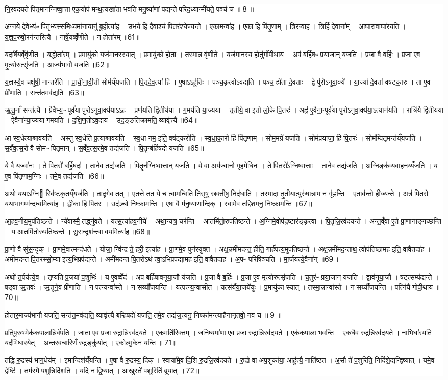 नि॒रव॑दयते पितृ॒मान॑ग्निष्वा॒त्ता एक॒योप॑ मन्थ॒त्यखा॑ता भवति मनु॒ष्या॑णां पद्यन्ते परिद॒ध्यान्मी॑यते॒ पञ्च॑ च ॥ 8 ॥

अ॒ग्नये॑ दे॒वेभ्य॑ᳶ पि॒तृभ्य॑स्समि॒ध्यमा॑ना॒यानु॑ ब्रू॒हीत्या॑ह । उ॒भये॒ हि दै॒वाश्च॑ पि॒तर॑श्चे॒ज्यन्ते॑ । एका॒मन्वा॑ह । एका॒ हि पि॑तृ॒णाम् । त्रिरन्वा॑ह । त्रिर्हि दे॒वाना॑म् । आ॒घा॒रावाघा॑रयति । य॒ज्ञ॒प॒रुषो॒रन॑न्तरित्यै । नार्षे॒यव्वृँ॑णीते । न होता॑रम् ॥61॥

यदा॑र्षे॒यव्ँवृ॑णी॒त । यद्धोता॑रम् । प्र॒मायु॑को॒ यज॑मानस्स्यात् । प्र॒मायु॑को॒ होता॑ । तस्मा॒न्न वृ॑णीते । यज॑मानस्य॒ होतु॑र्गोपी॒थाय॑ । अप॑ बर्हिषᳶ प्रया॒जान् य॑जति । प्र॒जा वै ब॒र्हिः । प्र॒जा ए॒व मृ॒त्योरुत्सृ॑जति । आज्य॑भागौ यजति ॥62॥

य॒ज्ञस्यै॒व चक्षु॑षी॒ नान्तरे॑ति । प्रा॒ची॒ना॒वी॒ती सोम॑य्ँयजति । पि॒तृ॒दे॒व॒त्या॑ हि । ए॒षाऽऽहु॑तिः । पञ्च॒कृत्वोऽव॑द्यति । पञ्च॒ ह्ये॑ता दे॒वताः॑ । द्वे पु॑रोऽनुवा॒क्ये॑ । या॒ज्या॑ दे॒वता॑ वषट्का॒रः । ता ए॒व प्री॑णाति । सन्त॑त॒मव॑द्यति ॥63॥

ऋ॒तू॒नाँ सन्त॑त्यै । प्रैवैभ्य॒ᳶ पूर्व॑या पुरोऽनुवा॒क्य॑याऽऽह । प्रण॑यति द्वि॒तीय॑या । ग॒मय॑ति या॒ज्य॑या । तृ॒तीये॒ वा इ॒तो लो॒के पि॒तरः॑ । अह्न॑ ए॒वैना॒न्पूर्व॑या पुरोऽनुवा॒क्य॑या॒ऽत्यान॑यति । रात्रि॑यै द्वि॒तीय॑या । ऐवैना॑न्या॒ज्य॑या गमयति । द॒क्षि॒ण॒तो॑ऽव॒दाय॑ । उद॒ङ्ङति॑क्रामति॒ व्यावृ॑त्त्यै ॥64॥

आ स्व॒धेत्याश्रा॑वयति । अस्तु॑ स्व॒धेति॑ प्र॒त्याश्रा॑वयति । स्व॒धा नम॒ इति॒ वष॑ट्करोति । स्व॒धा॒का॒रो हि पि॑तृ॒णाम् । सोम॒मग्रे॑ यजति । सोम॑प्रयाजा॒ हि पि॒तरः॑ । सोम॑म्पितृ॒मन्त॑य्ँयजति । स॒व्ँव॒त्स॒रो वै सोम॑ᳶ पितृ॒मान् । स॒व्ँव॒त्स॒रमे॒व तद्य॑जति । पि॒तॄन्ब॑र्हि॒षदो॑ यजति ॥65॥

ये वै यज्वा॑नः । ते पि॒तरो॑ बर्हि॒षदः॑ । ताने॒व तद्य॑जति । पि॒तॄन॑ग्निष्वा॒त्तान् य॑जति । ये वा अय॑ज्वानो गृहमे॒धिनः॑ । ते पि॒तरो॑ऽग्निष्वा॒त्ताः । ताने॒व तद्य॑जति । अ॒ग्निङ्क॑व्य॒वाह॑नय्यँजति । य ए॒व पि॑तृ॒णाम॒ग्निः । तमे॒व तद्य॑जति ॥66॥

अथो॒ यथा॒ऽग्नि स्वि॑ष्ट॒कृत॒य्ँयज॑ति । ता॒दृगे॒व तत् । ए॒तत्ते॑ तत॒ ये च॒ त्वामन्विति॑ ति॒सृषु॑ स्र॒क्तीषु॒ निद॑धाति । तस्मा॒दा तृ॒तीया॒त्पुरु॑षा॒न्नाम॒ न गृ॑ह्णन्ति । ए॒ताव॑न्तो॒ हीज्यन्ते॑ । अत्र॑ पितरो यथाभा॒गम्म॑न्दध्व॒मित्या॑ह । ह्लीका॒ हि पि॒तरः॑ । उद॑ञ्चो॒ निष्क्रा॑मन्ति । ए॒षा वै म॑नु॒ष्या॑णा॒न्दिक् । स्वामे॒व तद्दिश॒मनु॒ निष्क्रा॑मन्ति ॥67॥

आ॒ह॒व॒नीय॒मुप॑तिष्ठन्ते । न्ये॑वास्मै॒ तद्ध्नु॑वते । यत्स॒त्या॑हव॒नीये॑ । अथा॒न्यत्र॒ चर॑न्ति । आतमि॑तो॒रुप॑तिष्ठन्ते । अ॒ग्निमे॒वोप॑द्र॒ष्टार॑ङ्कृ॒त्वा । पि॒तॄन्नि॒रव॑दयन्ते । अन्त॒व्ँवा ए॒ते प्रा॒णाना॑ङ्गच्छन्ति । य आतमि॑तोरुप॒तिष्ठ॑न्ते । सु॒स॒न्दृश॑न्त्वा व॒यमित्या॑ह ॥68॥

प्रा॒णो वै सु॑स॒न्दृक् । प्रा॒णमे॒वात्मन्द॑धते । योजा॒ न्वि॑न्द्र ते॒ हरी॒ इत्या॑ह । प्रा॒णमे॒व पुन॑रयुक्त । अक्ष॒न्नमी॑मदन्त॒ हीति॒ गार्ह॑पत्य॒मुप॑तिष्ठन्ते । अक्ष॒न्नमी॑मद॒न्ताथ॒ त्वोप॑तिष्ठामह॒ इति॒ वावैतदा॑ह । अमी॑मदन्त पि॒तर॑स्सो॒म्या इत्य॒भिप्रप॑द्यन्ते । अमी॑मदन्त पि॒तरोऽथ॑ त्वा॒ऽभिप्रप॑द्यामह॒ इति॒ वावैतदा॑ह । अ॒पᳶ परि॑षिञ्चति । मा॒र्जय॑त्ये॒वैना॑न् ॥69॥

अथो॑ त॒र्पय॑त्ये॒व । तृप्य॑ति प्र॒जया॑ प॒शुभिः॑ । य ए॒वव्वेँद॑ । अप॑ बर्हिषावनूया॒जौ य॑जति । प्र॒जा वै ब॒र्हिः । प्र॒जा ए॒व मृ॒त्योरुत्सृ॑जति । च॒तुर॑ᳶ प्रया॒जान् य॑जति । द्वाव॑नूया॒जौ । षट्त्सम्प॑द्यन्ते । षड्वा ऋ॒तवः॑ । ऋ॒तूने॒व प्री॑णाति । न पत्न्यन्वा॑स्ते । न सय्याँ॑जयन्ति । यत्पत्न्य॒न्वासी॑त । यत्स॑य्ँया॒जये॑युः । प्र॒मायु॑का स्यात् । तस्मा॒न्नान्वा॑स्ते । न सय्याँ॑जयन्ति । पत्नि॑यै गोपी॒थाय॑ ॥70॥

होता॑र॒माज्य॑भागौ यजति॒ सन्त॑त॒मव॑द्यति॒ व्यावृ॑त्त्यै बऱ्हि॒षदो॑ यजति॒ तमे॒व तद्य॑ज॒त्यनु॒ निष्क्रा॑मन्त्याहैनानृ॒तवो॒ नव॑ च ॥ 9 ॥

प्र॒ति॒पू॒रु॒षमेक॑कपाला॒न्निर्व॑पति । जा॒ता ए॒व प्र॒जा रु॒द्रान्नि॒रव॑दयते । एक॒मति॑रिक्तम् । ज॒नि॒ष्यमा॑णा ए॒व प्र॒जा रु॒द्रान्नि॒रव॑दयते । एक॑कपाला भवन्ति । ए॒क॒धैव रु॒द्रन्नि॒रव॑दयते । नाभिघा॑रयति । यद॑भिघा॒रये॑त् । अ॒न्त॒र॒व॒चा॒रिणँ॑ रु॒द्रङ्कु॑र्यात् । ए॒को॒ल्मु॒केन॑ यन्ति ॥ 71॥

तद्धि रु॒द्रस्य॑ भाग॒धेय॑म् । इ॒मान्दिश॑य्ँयन्ति । ए॒षा वै रु॒द्रस्य॒ दिक् । स्वाया॑मे॒व दि॒शि रु॒द्रन्नि॒रव॑दयते । रु॒द्रो वा अ॑प॒शुका॑या॒ आहु॑त्यै॒ नाति॑ष्ठत । अ॒सौ ते॑ प॒शुरिति॒ निर्दि॑शे॒द्यन्द्वि॒ष्यात् । यमे॒व द्वेष्टि॑ । तम॑स्मै प॒शुन्निर्दि॑शति । यदि॒ न द्वि॒ष्यात् । आ॒खुस्ते॑ प॒शुरिति॑ ब्रूयात् ॥ 72॥
